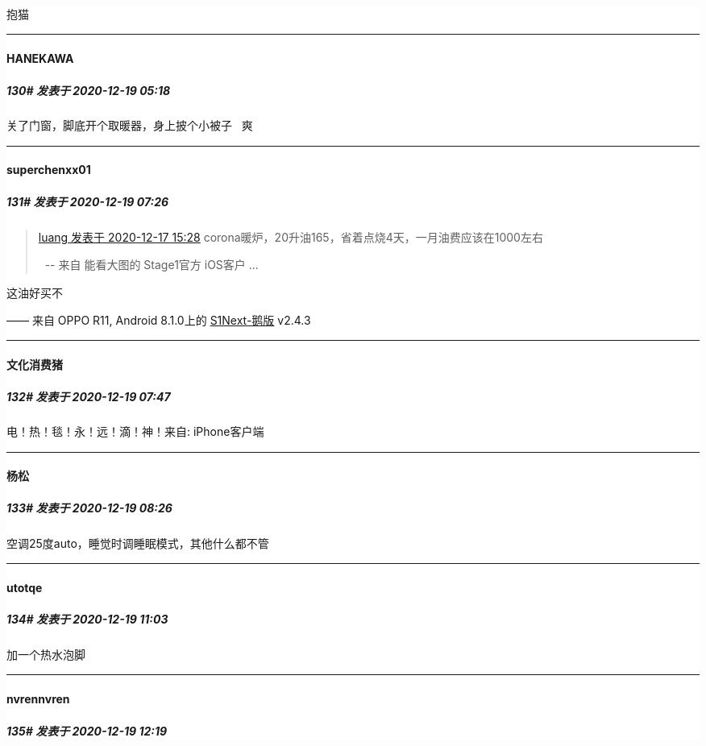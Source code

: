 抱猫


-----

####  HANEKAWA  
##### 130#       发表于 2020-12-19 05:18


关了门窗，脚底开个取暖器，身上披个小被子   爽


-----

####  superchenxx01  
##### 131#       发表于 2020-12-19 07:26


<blockquote><a href="httphttps://bbs.saraba1st.com/2b/forum.php?mod=redirect&amp;goto=findpost&amp;pid=49751687&amp;ptid=1978093" target="_blank">luang 发表于 2020-12-17 15:28</a>
corona暖炉，20升油165，省着点烧4天，一月油费应该在1000左右

  -- 来自 能看大图的 Stage1官方 iOS客户 ...</blockquote>
这油好买不

—— 来自 OPPO R11, Android 8.1.0上的 [S1Next-鹅版](https://github.com/ykrank/S1-Next/releases) v2.4.3


-----

####  文化消费猪  
##### 132#       发表于 2020-12-19 07:47


电！热！毯！永！远！滴！神！来自: iPhone客户端


-----

####  杨松  
##### 133#       发表于 2020-12-19 08:26


空调25度auto，睡觉时调睡眠模式，其他什么都不管


-----

####  utotqe  
##### 134#       发表于 2020-12-19 11:03


加一个热水泡脚


-----

####  nvrennvren  
##### 135#       发表于 2020-12-19 12:19

